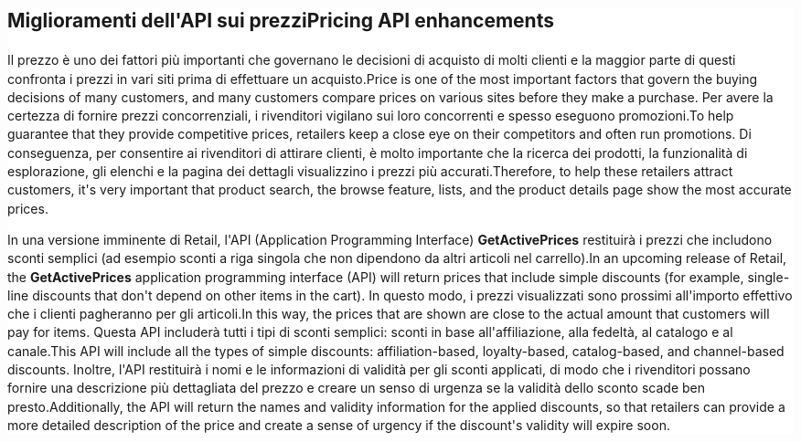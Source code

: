 ## <a name="pricing-api-enhancements"></a><span data-ttu-id="debff-360">Miglioramenti dell'API sui prezzi</span><span class="sxs-lookup"><span data-stu-id="debff-360">Pricing API enhancements</span></span>

<span data-ttu-id="debff-361">Il prezzo è uno dei fattori più importanti che governano le decisioni di acquisto di molti clienti e la maggior parte di questi confronta i prezzi in vari siti prima di effettuare un acquisto.</span><span class="sxs-lookup"><span data-stu-id="debff-361">Price is one of the most important factors that govern the buying decisions of many customers, and many customers compare prices on various sites before they make a purchase.</span></span> <span data-ttu-id="debff-362">Per avere la certezza di fornire prezzi concorrenziali, i rivenditori vigilano sui loro concorrenti e spesso eseguono promozioni.</span><span class="sxs-lookup"><span data-stu-id="debff-362">To help guarantee that they provide competitive prices, retailers keep a close eye on their competitors and often run promotions.</span></span> <span data-ttu-id="debff-363">Di conseguenza, per consentire ai rivenditori di attirare clienti, è molto importante che la ricerca dei prodotti, la funzionalità di esplorazione, gli elenchi e la pagina dei dettagli visualizzino i prezzi più accurati.</span><span class="sxs-lookup"><span data-stu-id="debff-363">Therefore, to help these retailers attract customers, it's very important that product search, the browse feature, lists, and the product details page show the most accurate prices.</span></span>

<span data-ttu-id="debff-364">In una versione imminente di Retail, l'API (Application Programming Interface) **GetActivePrices** restituirà i prezzi che includono sconti semplici (ad esempio sconti a riga singola che non dipendono da altri articoli nel carrello).</span><span class="sxs-lookup"><span data-stu-id="debff-364">In an upcoming release of Retail, the **GetActivePrices** application programming interface (API) will return prices that include simple discounts (for example, single-line discounts that don't depend on other items in the cart).</span></span> <span data-ttu-id="debff-365">In questo modo, i prezzi visualizzati sono prossimi all'importo effettivo che i clienti pagheranno per gli articoli.</span><span class="sxs-lookup"><span data-stu-id="debff-365">In this way, the prices that are shown are close to the actual amount that customers will pay for items.</span></span> <span data-ttu-id="debff-366">Questa API includerà tutti i tipi di sconti semplici: sconti in base all'affiliazione, alla fedeltà, al catalogo e al canale.</span><span class="sxs-lookup"><span data-stu-id="debff-366">This API will include all the types of simple discounts: affiliation-based, loyalty-based, catalog-based, and channel-based discounts.</span></span> <span data-ttu-id="debff-367">Inoltre, l'API restituirà i nomi e le informazioni di validità per gli sconti applicati, di modo che i rivenditori possano fornire una descrizione più dettagliata del prezzo e creare un senso di urgenza se la validità dello sconto scade ben presto.</span><span class="sxs-lookup"><span data-stu-id="debff-367">Additionally, the API will return the names and validity information for the applied discounts, so that retailers can provide a more detailed description of the price and create a sense of urgency if the discount's validity will expire soon.</span></span>

